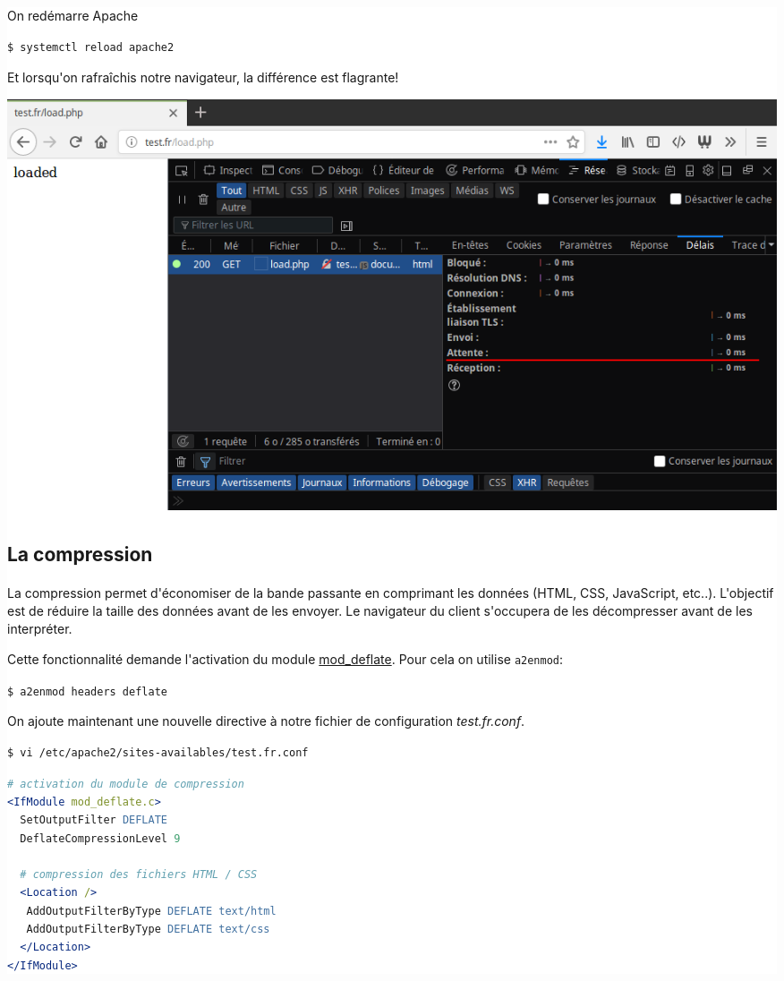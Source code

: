 On redémarre Apache

~~~bash
$ systemctl reload apache2
~~~

Et lorsqu'on rafraîchis notre navigateur, la différence est flagrante!

![Affichage de test.fr/load.php sans mise en cache](/img/blog/debian_apache_with_cache.png)


## La compression

La compression permet d'économiser de la bande passante en comprimant les
données (HTML, CSS, JavaScript, etc..). L'objectif est de réduire la taille des
données avant de les envoyer. Le navigateur du client s'occupera de les
décompresser avant de les interpréter.

Cette fonctionnalité demande l'activation du module [mod_deflate][mod_deflate].
Pour cela on utilise `a2enmod`:

~~~bash
$ a2enmod headers deflate
~~~

On ajoute maintenant une nouvelle directive à notre fichier de configuration
_test.fr.conf_.

~~~bash
$ vi /etc/apache2/sites-availables/test.fr.conf
~~~

~~~apache
# activation du module de compression
<IfModule mod_deflate.c>
  SetOutputFilter DEFLATE
  DeflateCompressionLevel 9

  # compression des fichiers HTML / CSS
  <Location />
   AddOutputFilterByType DEFLATE text/html
   AddOutputFilterByType DEFLATE text/css
  </Location>
</IfModule>
~~~


[LXC]:               https://linuxcontainers.org/fr/
[Apache]:            https://fr.wikipedia.org/wiki/Apache_HTTP_Server
[FondationApache]:   https://fr.wikipedia.org/wiki/Fondation_Apache
[MarketShareApache]: https://www.developpez.com/actu/129511/Serveurs-Web-Nginx-detient-desormais-un-tiers-des-parts-de-marche-tandis-qu-Apache-chute-en-dessous-des-50-pourcent-d-apres-W3Tech/
[http_headers]:      https://developer.mozilla.org/fr/docs/HTTP/Headers
[letsencrypt]:       https://letsencrypt.org
[certbot]:           https://certbot.eff.org
[certbot-doc]:       https://certbot.eff.org/docs/
[php]:               http://php.net/
[php_sleep]:         http://php.net/manual/fr/function.sleep.php
[mod_deflate]:       https://httpd.apache.org/docs/current/fr/mod/mod_deflate.html
[hostnamelookups]:   https://httpd.apache.org/docs/current/fr/mod/core.html#hostnamelookups
[keepalivetimeout]:  https://httpd.apache.org/docs/current/fr/mod/core.html#keepalivetimeout
[GoogleGuidelines]: https://developers.google.com/speed/docs/insights/v2/reference/